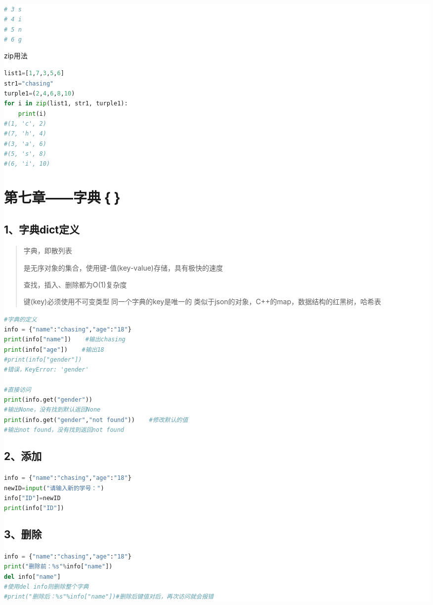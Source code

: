 ```python
# 3 s
# 4 i
# 5 n
# 6 g
```

zip用法
```python
list1=[1,7,3,5,6]
str1="chasing"
turple1=(2,4,6,8,10)
for i in zip(list1, str1, turple1):
    print(i)
#(1, 'c', 2)
#(7, 'h', 4)
#(3, 'a', 6)
#(5, 's', 8)
#(6, 'i', 10)
```
# 第七章——字典 { }

## 1、字典dict定义
>字典，即散列表
>
>是无序对象的集合，使用键-值(key-value)存储，具有极快的速度
>
>查找，插入、删除都为O(1)复杂度
>
>键(key)必须使用不可变类型
>同一个字典的key是唯一的
>类似于json的对象，C++的map，数据结构的红黑树，哈希表

```python
#字典的定义
info = {"name":"chasing","age":"18"}
print(info["name"])    #输出chasing
print(info["age"])    #输出18
#print(info["gender"])
#错误，KeyError: 'gender'

#直接访问
print(info.get("gender"))    
#输出None，没有找到默认返回None
print(info.get("gender","not found"))    #修改默认的值
#输出not found，没有找到返回not found
```

## 2、添加
```python
info = {"name":"chasing","age":"18"}
newID=input("请输入新的学号：")
info["ID"]=newID
print(info["ID"])
```
## 3、删除
```python
info = {"name":"chasing","age":"18"}
print("删除前：%s"%info["name"])
del info["name"]
#使用del info则删除整个字典
#print("删除后：%s"%info["name"])#删除后键值对后，再次访问就会报错
```
